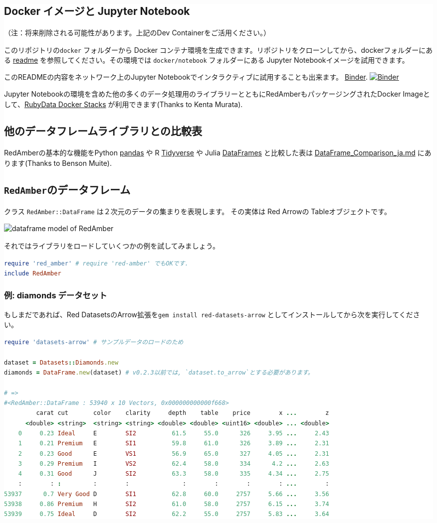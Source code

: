 ## Docker イメージと Jupyter Notebook

（注：将来削除される可能性があります。上記のDev Containerをご活用ください。）

このリポジトリの`docker` フォルダーから Docker コンテナ環境を生成できます。リポジトリをクローンしてから、dockerフォルダーにある [readme](docker/readme.md) を参照してください。その環境では `docker/notebook` フォルダーにある Jupyter Notebookイメージを試用できます。

このREADMEの内容をネットワーク上のJupyter Notebookでインタラクティブに試用することも出来ます。 [Binder](https://mybinder.org/v2/gh/heronshoes/docker-stacks/RedAmber-binder?filepath=red-amber.ipynb).
[![Binder](https://mybinder.org/badge_logo.svg)](https://mybinder.org/v2/gh/heronshoes/docker-stacks/RedAmber-binder?filepath=red-amber.ipynb)

Jupyter Notebookの環境を含めた他の多くのデータ処理用のライブラリーとともにRedAmberもパッケージングされたDocker Imageとして、[RubyData Docker Stacks](https://github.com/RubyData/docker-stacks) が利用できます(Thanks to Kenta Murata).

## 他のデータフレームライブラリとの比較表

RedAmberの基本的な機能をPython
[pandas](https://pandas.pydata.org/) や
R [Tidyverse](https://www.tidyverse.org/) や
Julia [DataFrames](https://dataframes.juliadata.org/stable/) と比較した表は [DataFrame_Comparison_ja.md](doc/DataFrame_Comparison_ja.md) にあります(Thanks to Benson Muite).

## `RedAmber`のデータフレーム

クラス `RedAmber::DataFrame` は２次元のデータの集まりを表現します。
その実体は Red Arrowの Tableオブジェクトです。

![dataframe model of RedAmber](https://raw.githubusercontent.com/red-data-tools/red_amber/main/doc/image/dataframe_model.png)

それではライブラリをロードしていくつかの例を試してみましょう。

```ruby
require 'red_amber' # require 'red-amber' でもOKです.
include RedAmber
```

### 例: diamonds データセット

もしまだであれば、Red DatasetsのArrow拡張を`
gem install red-datasets-arrow
`
としてインストールしてから次を実行してください。

```ruby
require 'datasets-arrow' # サンプルデータのロードのため

dataset = Datasets::Diamonds.new
diamonds = DataFrame.new(dataset) # v0.2.3以前では, `dataset.to_arrow`とする必要があります。

# =>
#<RedAmber::DataFrame : 53940 x 10 Vectors, 0x000000000000f668>
         carat cut       color    clarity     depth    table    price        x ...        z
      <double> <string>  <string> <string> <double> <double> <uint16> <double> ... <double>
    0     0.23 Ideal     E        SI2          61.5     55.0      326     3.95 ...     2.43
    1     0.21 Premium   E        SI1          59.8     61.0      326     3.89 ...     2.31
    2     0.23 Good      E        VS1          56.9     65.0      327     4.05 ...     2.31
    3     0.29 Premium   I        VS2          62.4     58.0      334      4.2 ...     2.63
    4     0.31 Good      J        SI2          63.3     58.0      335     4.34 ...     2.75
    :        : :         :        :               :        :        :        : ...        :
53937      0.7 Very Good D        SI1          62.8     60.0     2757     5.66 ...     3.56
53938     0.86 Premium   H        SI2          61.0     58.0     2757     6.15 ...     3.74
53939     0.75 Ideal     D        SI2          62.2     55.0     2757     5.83 ...     3.64
```
